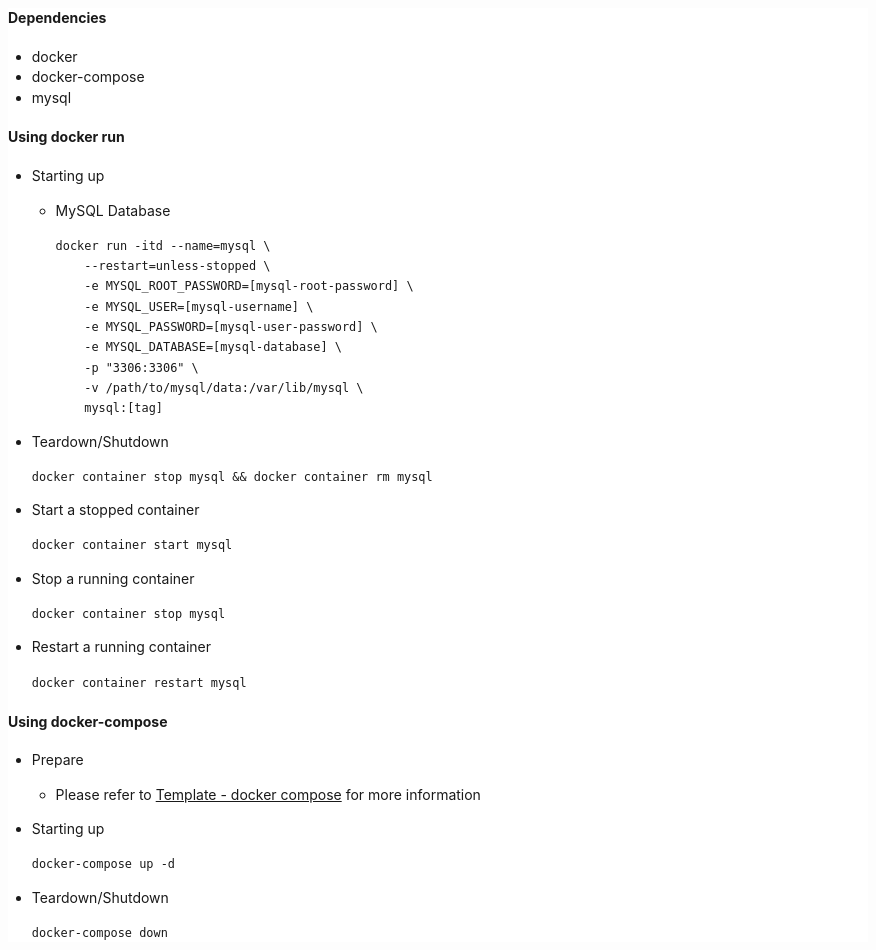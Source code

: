 #### Dependencies
+ docker
+ docker-compose
+ mysql

#### Using docker run
- Starting up
    - MySQL Database
        ```console
        docker run -itd --name=mysql \
            --restart=unless-stopped \
            -e MYSQL_ROOT_PASSWORD=[mysql-root-password] \
            -e MYSQL_USER=[mysql-username] \
            -e MYSQL_PASSWORD=[mysql-user-password] \
            -e MYSQL_DATABASE=[mysql-database] \
            -p "3306:3306" \
            -v /path/to/mysql/data:/var/lib/mysql \
            mysql:[tag]
        ```

- Teardown/Shutdown
    ```console
    docker container stop mysql && docker container rm mysql
    ```

- Start a stopped container
    ```console
    docker container start mysql
    ```

- Stop a running container
    ```console
    docker container stop mysql
    ```

- Restart a running container
    ```console
    docker container restart mysql
    ```

#### Using docker-compose
- Prepare
    + Please refer to [Template - docker compose](#docker-compose) for more information

- Starting up
    ```console
    docker-compose up -d
    ```

- Teardown/Shutdown
    ```console
    docker-compose down
    ```
